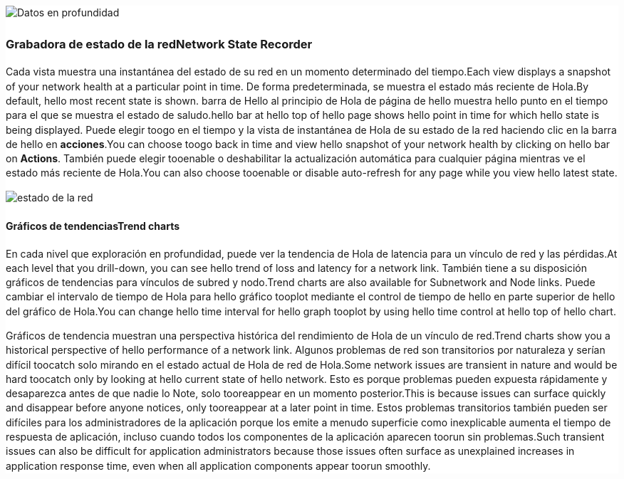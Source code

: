 ![Datos en profundidad](./media/log-analytics-network-performance-monitor/npm-drill.png)

### <a name="network-state-recorder"></a><span data-ttu-id="6d04b-342">Grabadora de estado de la red</span><span class="sxs-lookup"><span data-stu-id="6d04b-342">Network State Recorder</span></span>

<span data-ttu-id="6d04b-343">Cada vista muestra una instantánea del estado de su red en un momento determinado del tiempo.</span><span class="sxs-lookup"><span data-stu-id="6d04b-343">Each view displays a snapshot of your network health at a particular point in time.</span></span> <span data-ttu-id="6d04b-344">De forma predeterminada, se muestra el estado más reciente de Hola.</span><span class="sxs-lookup"><span data-stu-id="6d04b-344">By default, hello most recent state is shown.</span></span> <span data-ttu-id="6d04b-345">barra de Hello al principio de Hola de página de hello muestra hello punto en el tiempo para el que se muestra el estado de saludo.</span><span class="sxs-lookup"><span data-stu-id="6d04b-345">hello bar at hello top of hello page shows hello point in time for which hello state is being displayed.</span></span> <span data-ttu-id="6d04b-346">Puede elegir toogo en el tiempo y la vista de instantánea de Hola de su estado de la red haciendo clic en la barra de hello en **acciones**.</span><span class="sxs-lookup"><span data-stu-id="6d04b-346">You can choose toogo back in time and view hello snapshot of your network health by clicking on hello bar on **Actions**.</span></span> <span data-ttu-id="6d04b-347">También puede elegir tooenable o deshabilitar la actualización automática para cualquier página mientras ve el estado más reciente de Hola.</span><span class="sxs-lookup"><span data-stu-id="6d04b-347">You can also choose tooenable or disable auto-refresh for any page while you view hello latest state.</span></span>

![estado de la red](./media/log-analytics-network-performance-monitor/network-state.png)

#### <a name="trend-charts"></a><span data-ttu-id="6d04b-349">Gráficos de tendencias</span><span class="sxs-lookup"><span data-stu-id="6d04b-349">Trend charts</span></span>
<span data-ttu-id="6d04b-350">En cada nivel que exploración en profundidad, puede ver la tendencia de Hola de latencia para un vínculo de red y las pérdidas.</span><span class="sxs-lookup"><span data-stu-id="6d04b-350">At each level that you drill-down, you can see hello trend of loss and latency for a network link.</span></span> <span data-ttu-id="6d04b-351">También tiene a su disposición gráficos de tendencias para vínculos de subred y nodo.</span><span class="sxs-lookup"><span data-stu-id="6d04b-351">Trend charts are also available for Subnetwork and Node links.</span></span> <span data-ttu-id="6d04b-352">Puede cambiar el intervalo de tiempo de Hola para hello gráfico tooplot mediante el control de tiempo de hello en parte superior de hello del gráfico de Hola.</span><span class="sxs-lookup"><span data-stu-id="6d04b-352">You can change hello time interval for hello graph tooplot by using hello time control at hello top of hello chart.</span></span>

<span data-ttu-id="6d04b-353">Gráficos de tendencia muestran una perspectiva histórica del rendimiento de Hola de un vínculo de red.</span><span class="sxs-lookup"><span data-stu-id="6d04b-353">Trend charts show you a historical perspective of hello performance of a network link.</span></span> <span data-ttu-id="6d04b-354">Algunos problemas de red son transitorios por naturaleza y serían difícil toocatch solo mirando en el estado actual de Hola de red de Hola.</span><span class="sxs-lookup"><span data-stu-id="6d04b-354">Some network issues are transient in nature and would be hard toocatch only by looking at hello current state of hello network.</span></span> <span data-ttu-id="6d04b-355">Esto es porque problemas pueden expuesta rápidamente y desaparezca antes de que nadie lo Note, solo tooreappear en un momento posterior.</span><span class="sxs-lookup"><span data-stu-id="6d04b-355">This is because issues can surface quickly and disappear before anyone notices, only tooreappear at a later point in time.</span></span> <span data-ttu-id="6d04b-356">Estos problemas transitorios también pueden ser difíciles para los administradores de la aplicación porque los emite a menudo superficie como inexplicable aumenta el tiempo de respuesta de aplicación, incluso cuando todos los componentes de la aplicación aparecen toorun sin problemas.</span><span class="sxs-lookup"><span data-stu-id="6d04b-356">Such transient issues can also be difficult for application administrators because those issues often surface as unexplained increases in application response time, even when all application components appear toorun smoothly.</span></span>

